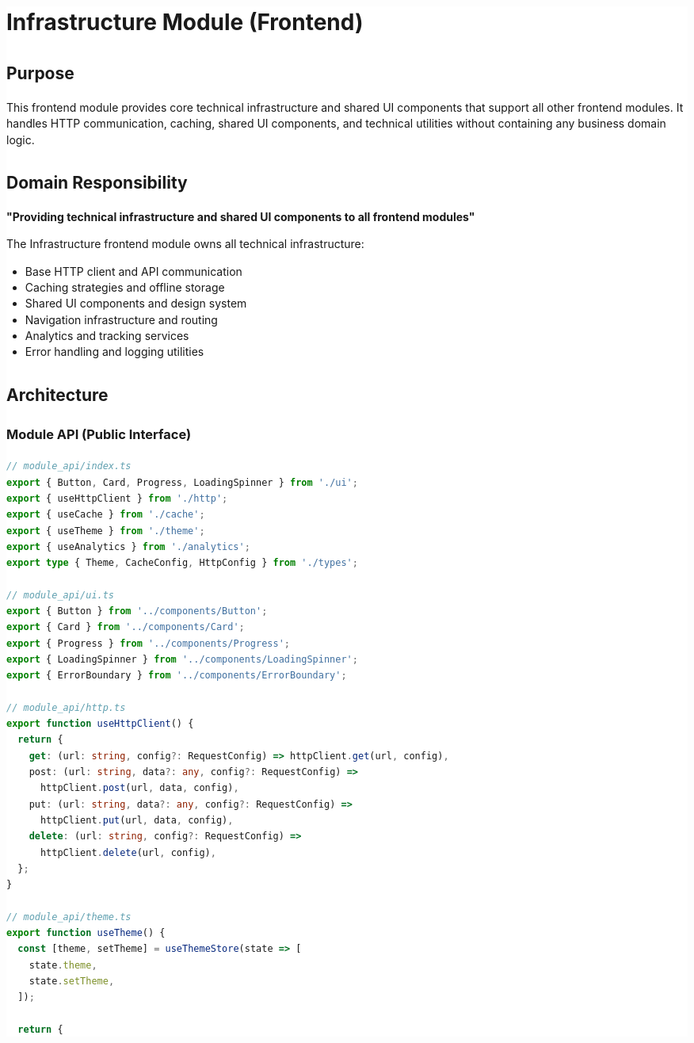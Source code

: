 # Infrastructure Module (Frontend)

## Purpose

This frontend module provides core technical infrastructure and shared UI components that support all other frontend modules. It handles HTTP communication, caching, shared UI components, and technical utilities without containing any business domain logic.

## Domain Responsibility

**"Providing technical infrastructure and shared UI components to all frontend modules"**

The Infrastructure frontend module owns all technical infrastructure:

- Base HTTP client and API communication
- Caching strategies and offline storage
- Shared UI components and design system
- Navigation infrastructure and routing
- Analytics and tracking services
- Error handling and logging utilities

## Architecture

### Module API (Public Interface)

```typescript
// module_api/index.ts
export { Button, Card, Progress, LoadingSpinner } from './ui';
export { useHttpClient } from './http';
export { useCache } from './cache';
export { useTheme } from './theme';
export { useAnalytics } from './analytics';
export type { Theme, CacheConfig, HttpConfig } from './types';

// module_api/ui.ts
export { Button } from '../components/Button';
export { Card } from '../components/Card';
export { Progress } from '../components/Progress';
export { LoadingSpinner } from '../components/LoadingSpinner';
export { ErrorBoundary } from '../components/ErrorBoundary';

// module_api/http.ts
export function useHttpClient() {
  return {
    get: (url: string, config?: RequestConfig) => httpClient.get(url, config),
    post: (url: string, data?: any, config?: RequestConfig) =>
      httpClient.post(url, data, config),
    put: (url: string, data?: any, config?: RequestConfig) =>
      httpClient.put(url, data, config),
    delete: (url: string, config?: RequestConfig) =>
      httpClient.delete(url, config),
  };
}

// module_api/theme.ts
export function useTheme() {
  const [theme, setTheme] = useThemeStore(state => [
    state.theme,
    state.setTheme,
  ]);

  return {
```